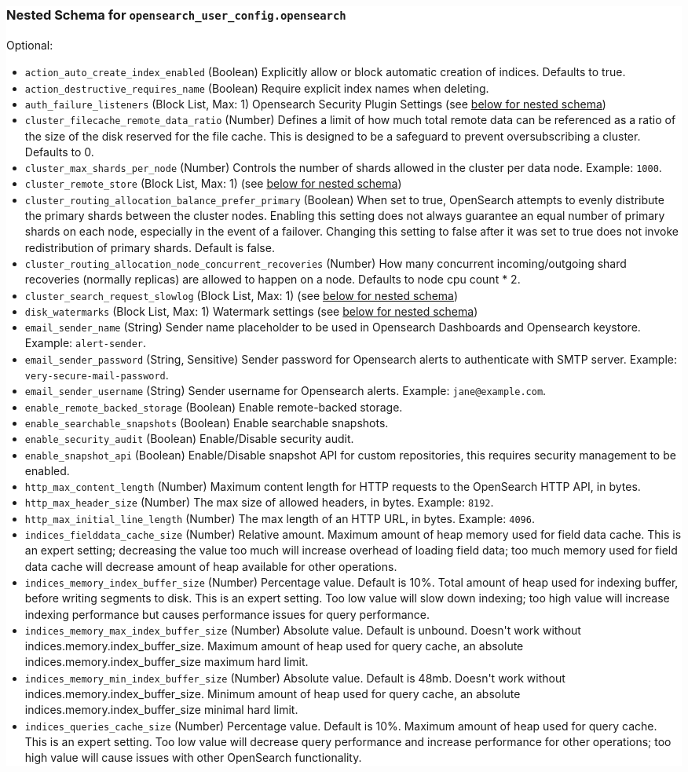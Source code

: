 
<a id="nestedblock--opensearch_user_config--opensearch"></a>
### Nested Schema for `opensearch_user_config.opensearch`

Optional:

- `action_auto_create_index_enabled` (Boolean) Explicitly allow or block automatic creation of indices. Defaults to true.
- `action_destructive_requires_name` (Boolean) Require explicit index names when deleting.
- `auth_failure_listeners` (Block List, Max: 1) Opensearch Security Plugin Settings (see [below for nested schema](#nestedblock--opensearch_user_config--opensearch--auth_failure_listeners))
- `cluster_filecache_remote_data_ratio` (Number) Defines a limit of how much total remote data can be referenced as a ratio of the size of the disk reserved for the file cache. This is designed to be a safeguard to prevent oversubscribing a cluster. Defaults to 0.
- `cluster_max_shards_per_node` (Number) Controls the number of shards allowed in the cluster per data node. Example: `1000`.
- `cluster_remote_store` (Block List, Max: 1) (see [below for nested schema](#nestedblock--opensearch_user_config--opensearch--cluster_remote_store))
- `cluster_routing_allocation_balance_prefer_primary` (Boolean) When set to true, OpenSearch attempts to evenly distribute the primary shards between the cluster nodes. Enabling this setting does not always guarantee an equal number of primary shards on each node, especially in the event of a failover. Changing this setting to false after it was set to true does not invoke redistribution of primary shards. Default is false.
- `cluster_routing_allocation_node_concurrent_recoveries` (Number) How many concurrent incoming/outgoing shard recoveries (normally replicas) are allowed to happen on a node. Defaults to node cpu count * 2.
- `cluster_search_request_slowlog` (Block List, Max: 1) (see [below for nested schema](#nestedblock--opensearch_user_config--opensearch--cluster_search_request_slowlog))
- `disk_watermarks` (Block List, Max: 1) Watermark settings (see [below for nested schema](#nestedblock--opensearch_user_config--opensearch--disk_watermarks))
- `email_sender_name` (String) Sender name placeholder to be used in Opensearch Dashboards and Opensearch keystore. Example: `alert-sender`.
- `email_sender_password` (String, Sensitive) Sender password for Opensearch alerts to authenticate with SMTP server. Example: `very-secure-mail-password`.
- `email_sender_username` (String) Sender username for Opensearch alerts. Example: `jane@example.com`.
- `enable_remote_backed_storage` (Boolean) Enable remote-backed storage.
- `enable_searchable_snapshots` (Boolean) Enable searchable snapshots.
- `enable_security_audit` (Boolean) Enable/Disable security audit.
- `enable_snapshot_api` (Boolean) Enable/Disable snapshot API for custom repositories, this requires security management to be enabled.
- `http_max_content_length` (Number) Maximum content length for HTTP requests to the OpenSearch HTTP API, in bytes.
- `http_max_header_size` (Number) The max size of allowed headers, in bytes. Example: `8192`.
- `http_max_initial_line_length` (Number) The max length of an HTTP URL, in bytes. Example: `4096`.
- `indices_fielddata_cache_size` (Number) Relative amount. Maximum amount of heap memory used for field data cache. This is an expert setting; decreasing the value too much will increase overhead of loading field data; too much memory used for field data cache will decrease amount of heap available for other operations.
- `indices_memory_index_buffer_size` (Number) Percentage value. Default is 10%. Total amount of heap used for indexing buffer, before writing segments to disk. This is an expert setting. Too low value will slow down indexing; too high value will increase indexing performance but causes performance issues for query performance.
- `indices_memory_max_index_buffer_size` (Number) Absolute value. Default is unbound. Doesn't work without indices.memory.index_buffer_size. Maximum amount of heap used for query cache, an absolute indices.memory.index_buffer_size maximum hard limit.
- `indices_memory_min_index_buffer_size` (Number) Absolute value. Default is 48mb. Doesn't work without indices.memory.index_buffer_size. Minimum amount of heap used for query cache, an absolute indices.memory.index_buffer_size minimal hard limit.
- `indices_queries_cache_size` (Number) Percentage value. Default is 10%. Maximum amount of heap used for query cache. This is an expert setting. Too low value will decrease query performance and increase performance for other operations; too high value will cause issues with other OpenSearch functionality.